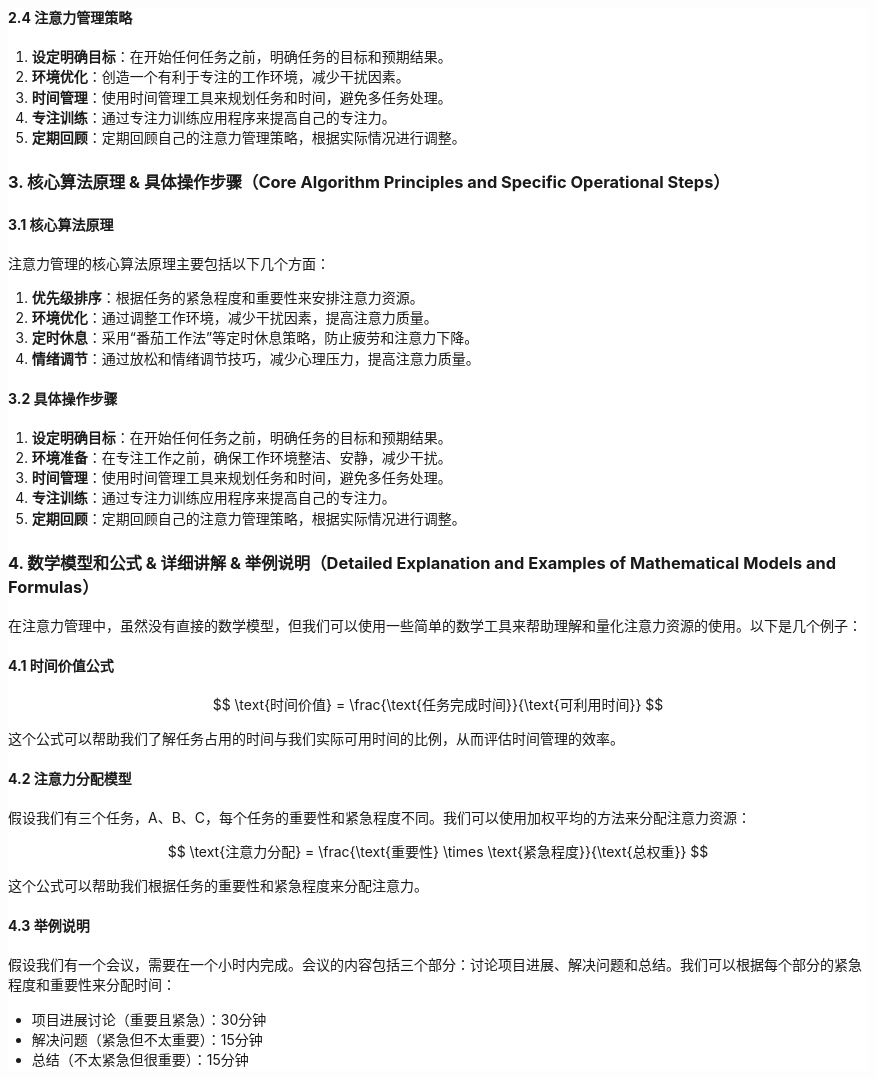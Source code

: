 #### 2.4 注意力管理策略

1. **设定明确目标**：在开始任何任务之前，明确任务的目标和预期结果。
2. **环境优化**：创造一个有利于专注的工作环境，减少干扰因素。
3. **时间管理**：使用时间管理工具来规划任务和时间，避免多任务处理。
4. **专注训练**：通过专注力训练应用程序来提高自己的专注力。
5. **定期回顾**：定期回顾自己的注意力管理策略，根据实际情况进行调整。

### 3. 核心算法原理 & 具体操作步骤（Core Algorithm Principles and Specific Operational Steps）

#### 3.1 核心算法原理

注意力管理的核心算法原理主要包括以下几个方面：

1. **优先级排序**：根据任务的紧急程度和重要性来安排注意力资源。
2. **环境优化**：通过调整工作环境，减少干扰因素，提高注意力质量。
3. **定时休息**：采用“番茄工作法”等定时休息策略，防止疲劳和注意力下降。
4. **情绪调节**：通过放松和情绪调节技巧，减少心理压力，提高注意力质量。

#### 3.2 具体操作步骤

1. **设定明确目标**：在开始任何任务之前，明确任务的目标和预期结果。
2. **环境准备**：在专注工作之前，确保工作环境整洁、安静，减少干扰。
3. **时间管理**：使用时间管理工具来规划任务和时间，避免多任务处理。
4. **专注训练**：通过专注力训练应用程序来提高自己的专注力。
5. **定期回顾**：定期回顾自己的注意力管理策略，根据实际情况进行调整。

### 4. 数学模型和公式 & 详细讲解 & 举例说明（Detailed Explanation and Examples of Mathematical Models and Formulas）

在注意力管理中，虽然没有直接的数学模型，但我们可以使用一些简单的数学工具来帮助理解和量化注意力资源的使用。以下是几个例子：

#### 4.1 时间价值公式

$$
\text{时间价值} = \frac{\text{任务完成时间}}{\text{可利用时间}}
$$

这个公式可以帮助我们了解任务占用的时间与我们实际可用时间的比例，从而评估时间管理的效率。

#### 4.2 注意力分配模型

假设我们有三个任务，A、B、C，每个任务的重要性和紧急程度不同。我们可以使用加权平均的方法来分配注意力资源：

$$
\text{注意力分配} = \frac{\text{重要性} \times \text{紧急程度}}{\text{总权重}}
$$

这个公式可以帮助我们根据任务的重要性和紧急程度来分配注意力。

#### 4.3 举例说明

假设我们有一个会议，需要在一个小时内完成。会议的内容包括三个部分：讨论项目进展、解决问题和总结。我们可以根据每个部分的紧急程度和重要性来分配时间：

- 项目进展讨论（重要且紧急）：30分钟
- 解决问题（紧急但不太重要）：15分钟
- 总结（不太紧急但很重要）：15分钟
